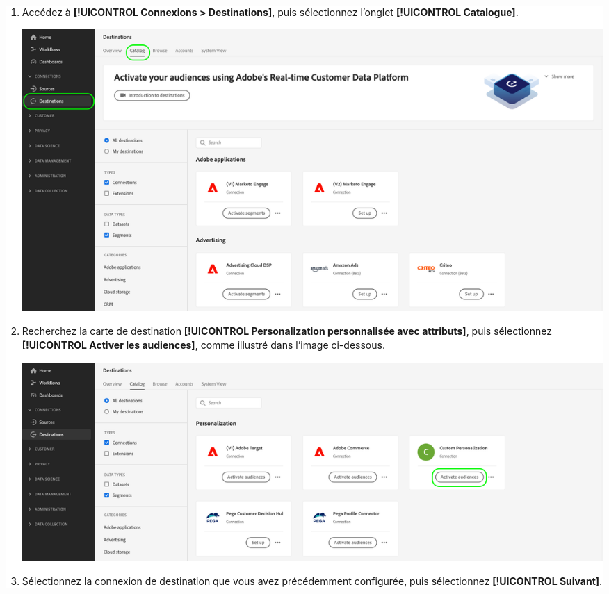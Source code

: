 1. Accédez à **[!UICONTROL Connexions > Destinations]**, puis sélectionnez l’onglet **[!UICONTROL Catalogue]**.

   ![Onglet Catalogue de destinations mis en surbrillance dans l’interface utilisateur de l’Experience Platform.](../assets/ui/activate-edge-personalization-destinations/catalog-tab.png)

1. Recherchez la carte de destination **[!UICONTROL Personalization personnalisée avec attributs]**, puis sélectionnez **[!UICONTROL Activer les audiences]**, comme illustré dans l’image ci-dessous.

   ![Activez le contrôle de l’audience mis en surbrillance sur une carte de destination dans le catalogue.](../assets/ui/activate-edge-personalization-destinations/activate-audiences-button.png)

1. Sélectionnez la connexion de destination que vous avez précédemment configurée, puis sélectionnez **[!UICONTROL Suivant]**.
